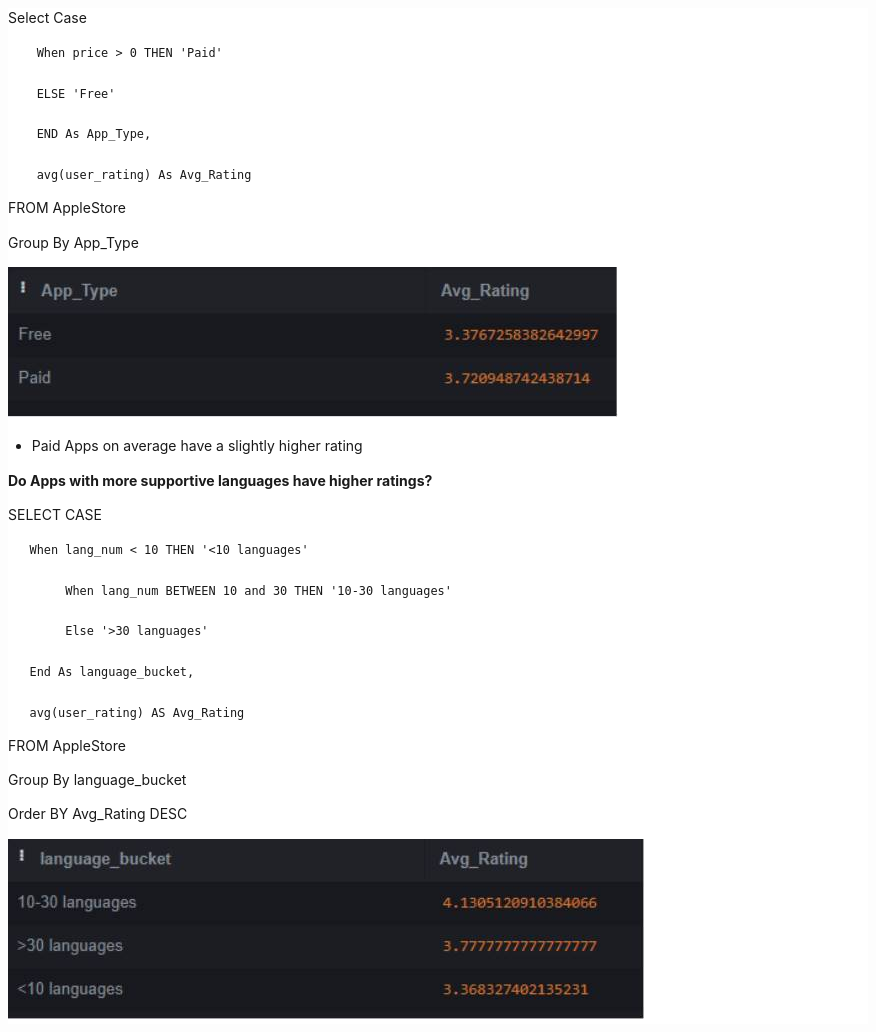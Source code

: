 

Select Case 
        
        When price > 0 THEN 'Paid'
        
        ELSE 'Free'
        
        END As App_Type,
        
        avg(user_rating) As Avg_Rating

FROM AppleStore

Group By App_Type

![](Price_vs_rating.jpg)

- Paid Apps on average have a slightly higher rating 


**Do Apps with more supportive languages have higher ratings?**

SELECT CASE

	   When lang_num < 10 THEN '<10 languages'
    
            When lang_num BETWEEN 10 and 30 THEN '10-30 languages'
            
            Else '>30 languages'
            
       End As language_bucket,
       
       avg(user_rating) AS Avg_Rating
       
FROM AppleStore

Group By language_bucket

Order BY Avg_Rating DESC

![](numlang_vs_rating.jpg)
